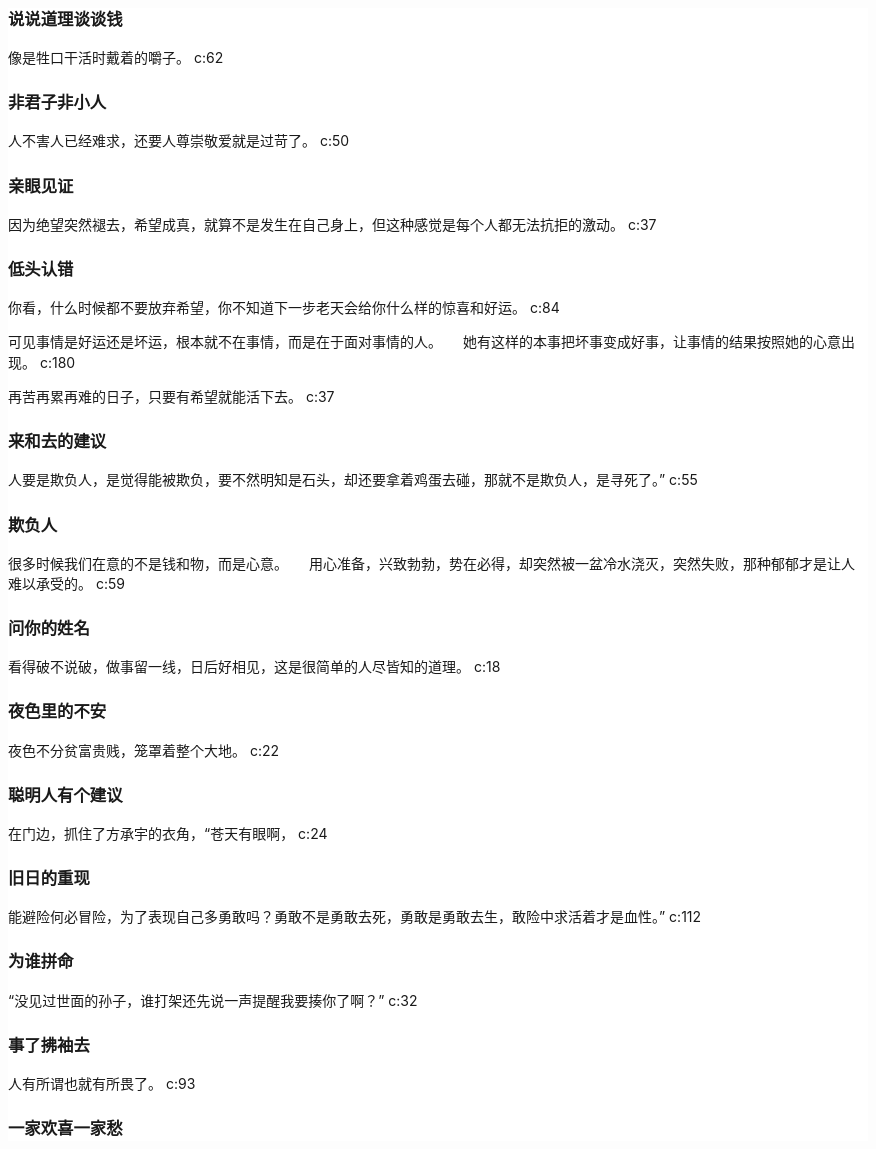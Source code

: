 ### 说说道理谈谈钱

像是牲口干活时戴着的嚼子。 c:62

### 非君子非小人

人不害人已经难求，还要人尊崇敬爱就是过苛了。 c:50

### 亲眼见证

因为绝望突然褪去，希望成真，就算不是发生在自己身上，但这种感觉是每个人都无法抗拒的激动。 c:37

### 低头认错

你看，什么时候都不要放弃希望，你不知道下一步老天会给你什么样的惊喜和好运。 c:84

可见事情是好运还是坏运，根本就不在事情，而是在于面对事情的人。　　她有这样的本事把坏事变成好事，让事情的结果按照她的心意出现。 c:180

再苦再累再难的日子，只要有希望就能活下去。 c:37

### 来和去的建议

人要是欺负人，是觉得能被欺负，要不然明知是石头，却还要拿着鸡蛋去碰，那就不是欺负人，是寻死了。” c:55

### 欺负人

很多时候我们在意的不是钱和物，而是心意。　　用心准备，兴致勃勃，势在必得，却突然被一盆冷水浇灭，突然失败，那种郁郁才是让人难以承受的。 c:59

### 问你的姓名

看得破不说破，做事留一线，日后好相见，这是很简单的人尽皆知的道理。 c:18

### 夜色里的不安

夜色不分贫富贵贱，笼罩着整个大地。 c:22

### 聪明人有个建议

在门边，抓住了方承宇的衣角，“苍天有眼啊， c:24

### 旧日的重现

能避险何必冒险，为了表现自己多勇敢吗？勇敢不是勇敢去死，勇敢是勇敢去生，敢险中求活着才是血性。” c:112

### 为谁拼命

“没见过世面的孙子，谁打架还先说一声提醒我要揍你了啊？” c:32

### 事了拂袖去

人有所谓也就有所畏了。 c:93

### 一家欢喜一家愁
